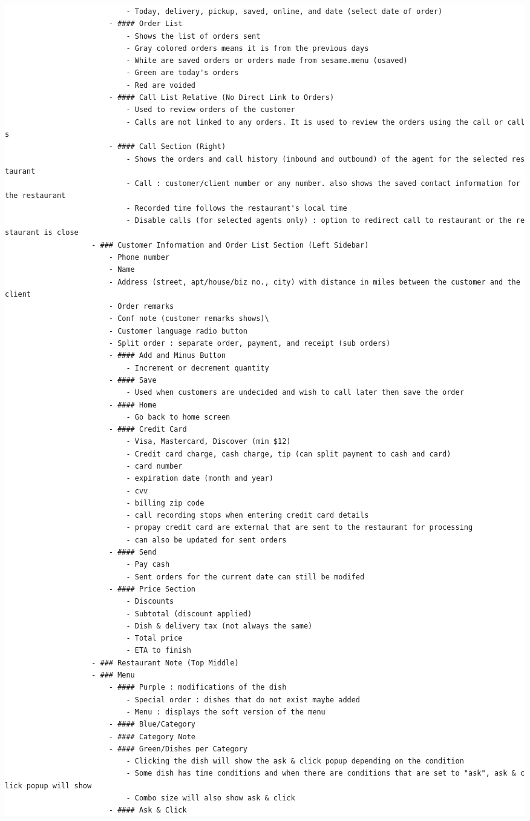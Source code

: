 								- Today, delivery, pickup, saved, online, and date (select date of order)
							- #### Order List
								- Shows the list of orders sent
								- Gray colored orders means it is from the previous days
								- White are saved orders or orders made from sesame.menu (osaved)
								- Green are today's orders
								- Red are voided
							- #### Call List Relative (No Direct Link to Orders)
								- Used to review orders of the customer
								- Calls are not linked to any orders. It is used to review the orders using the call or calls
							- #### Call Section (Right)
								- Shows the orders and call history (inbound and outbound) of the agent for the selected restaurant
								- Call : customer/client number or any number. also shows the saved contact information for the restaurant
								- Recorded time follows the restaurant's local time
								- Disable calls (for selected agents only) : option to redirect call to restaurant or the restaurant is close
						- ### Customer Information and Order List Section (Left Sidebar)
							- Phone number
							- Name
							- Address (street, apt/house/biz no., city) with distance in miles between the customer and the client
							- Order remarks
							- Conf note (customer remarks shows)\
							- Customer language radio button
							- Split order : separate order, payment, and receipt (sub orders)
							- #### Add and Minus Button
								- Increment or decrement quantity
							- #### Save
								- Used when customers are undecided and wish to call later then save the order
							- #### Home
								- Go back to home screen
							- #### Credit Card
								- Visa, Mastercard, Discover (min $12)
								- Credit card charge, cash charge, tip (can split payment to cash and card)
								- card number
								- expiration date (month and year)
								- cvv
								- billing zip code
								- call recording stops when entering credit card details
								- propay credit card are external that are sent to the restaurant for processing
								- can also be updated for sent orders
							- #### Send
								- Pay cash
								- Sent orders for the current date can still be modifed
							- #### Price Section
								- Discounts
								- Subtotal (discount applied)
								- Dish & delivery tax (not always the same)
								- Total price
								- ETA to finish
						- ### Restaurant Note (Top Middle)
						- ### Menu
							- #### Purple : modifications of the dish
								- Special order : dishes that do not exist maybe added
								- Menu : displays the soft version of the menu
							- #### Blue/Category
							- #### Category Note
							- #### Green/Dishes per Category
								- Clicking the dish will show the ask & click popup depending on the condition
								- Some dish has time conditions and when there are conditions that are set to "ask", ask & click popup will show
								- Combo size will also show ask & click
							- #### Ask & Click